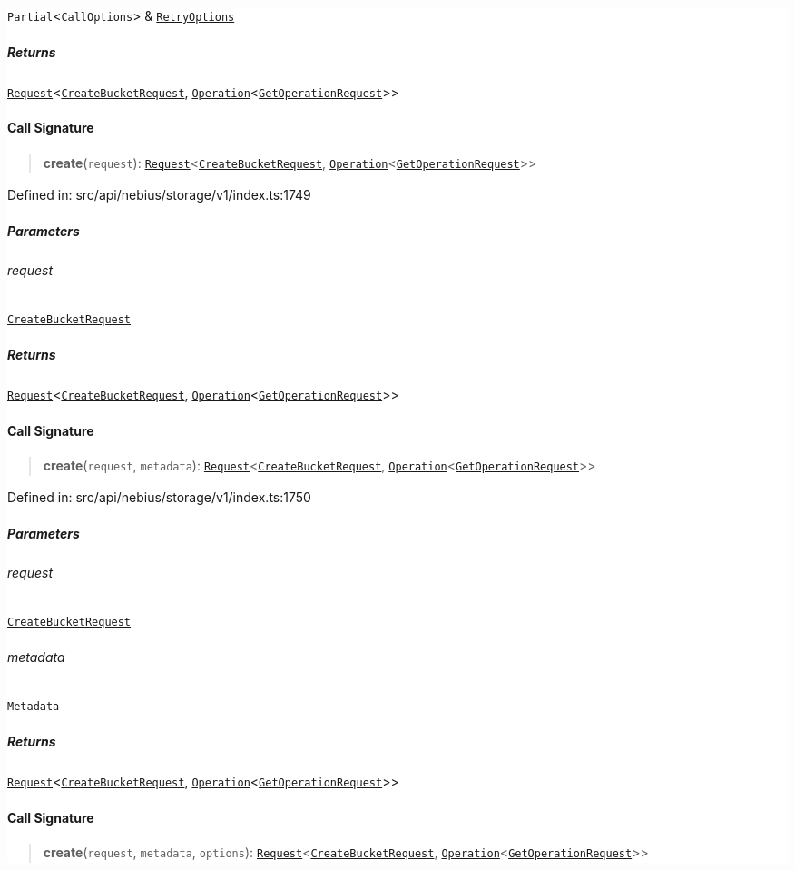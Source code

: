 `Partial`\<`CallOptions`\> & [`RetryOptions`](../../../../../runtime/request/interfaces/RetryOptions.md)

##### Returns

[`Request`](../../../../../runtime/request/classes/Request.md)\<[`CreateBucketRequest`](../interfaces/CreateBucketRequest.md), [`Operation`](../../../../../runtime/operation/classes/Operation.md)\<[`GetOperationRequest`](../../../common/v1/interfaces/GetOperationRequest.md)\>\>

#### Call Signature

> **create**(`request`): [`Request`](../../../../../runtime/request/classes/Request.md)\<[`CreateBucketRequest`](../interfaces/CreateBucketRequest.md), [`Operation`](../../../../../runtime/operation/classes/Operation.md)\<[`GetOperationRequest`](../../../common/v1/interfaces/GetOperationRequest.md)\>\>

Defined in: src/api/nebius/storage/v1/index.ts:1749

##### Parameters

###### request

[`CreateBucketRequest`](../interfaces/CreateBucketRequest.md)

##### Returns

[`Request`](../../../../../runtime/request/classes/Request.md)\<[`CreateBucketRequest`](../interfaces/CreateBucketRequest.md), [`Operation`](../../../../../runtime/operation/classes/Operation.md)\<[`GetOperationRequest`](../../../common/v1/interfaces/GetOperationRequest.md)\>\>

#### Call Signature

> **create**(`request`, `metadata`): [`Request`](../../../../../runtime/request/classes/Request.md)\<[`CreateBucketRequest`](../interfaces/CreateBucketRequest.md), [`Operation`](../../../../../runtime/operation/classes/Operation.md)\<[`GetOperationRequest`](../../../common/v1/interfaces/GetOperationRequest.md)\>\>

Defined in: src/api/nebius/storage/v1/index.ts:1750

##### Parameters

###### request

[`CreateBucketRequest`](../interfaces/CreateBucketRequest.md)

###### metadata

`Metadata`

##### Returns

[`Request`](../../../../../runtime/request/classes/Request.md)\<[`CreateBucketRequest`](../interfaces/CreateBucketRequest.md), [`Operation`](../../../../../runtime/operation/classes/Operation.md)\<[`GetOperationRequest`](../../../common/v1/interfaces/GetOperationRequest.md)\>\>

#### Call Signature

> **create**(`request`, `metadata`, `options`): [`Request`](../../../../../runtime/request/classes/Request.md)\<[`CreateBucketRequest`](../interfaces/CreateBucketRequest.md), [`Operation`](../../../../../runtime/operation/classes/Operation.md)\<[`GetOperationRequest`](../../../common/v1/interfaces/GetOperationRequest.md)\>\>

